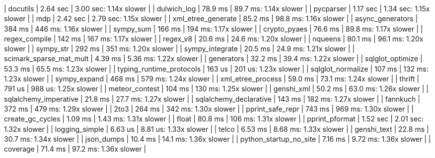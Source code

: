 | docutils                   | 2.64 sec                                               | 3.00 sec: 1.14x slower                                                  |
| dulwich_log                | 78.9 ms                                                | 89.7 ms: 1.14x slower                                                   |
| pycparser                  | 1.17 sec                                               | 1.34 sec: 1.15x slower                                                  |
| mdp                        | 2.42 sec                                               | 2.79 sec: 1.15x slower                                                  |
| xml_etree_generate         | 85.2 ms                                                | 98.8 ms: 1.16x slower                                                   |
| async_generators           | 384 ms                                                 | 446 ms: 1.16x slower                                                    |
| sympy_sum                  | 166 ms                                                 | 194 ms: 1.17x slower                                                    |
| crypto_pyaes               | 76.6 ms                                                | 89.8 ms: 1.17x slower                                                   |
| regex_compile              | 142 ms                                                 | 167 ms: 1.17x slower                                                    |
| regex_v8                   | 20.6 ms                                                | 24.6 ms: 1.20x slower                                                   |
| nqueens                    | 80.1 ms                                                | 96.1 ms: 1.20x slower                                                   |
| sympy_str                  | 292 ms                                                 | 351 ms: 1.20x slower                                                    |
| sympy_integrate            | 20.5 ms                                                | 24.9 ms: 1.21x slower                                                   |
| scimark_sparse_mat_mult    | 4.39 ms                                                | 5.36 ms: 1.22x slower                                                   |
| generators                 | 32.2 ms                                                | 39.4 ms: 1.22x slower                                                   |
| sqlglot_optimize           | 53.3 ms                                                | 65.5 ms: 1.23x slower                                                   |
| typing_runtime_protocols   | 163 us                                                 | 201 us: 1.23x slower                                                    |
| sqlglot_normalize          | 107 ms                                                 | 132 ms: 1.23x slower                                                    |
| sympy_expand               | 468 ms                                                 | 579 ms: 1.24x slower                                                    |
| xml_etree_process          | 59.0 ms                                                | 73.1 ms: 1.24x slower                                                   |
| thrift                     | 791 us                                                 | 988 us: 1.25x slower                                                    |
| meteor_contest             | 104 ms                                                 | 130 ms: 1.25x slower                                                    |
| genshi_xml                 | 50.2 ms                                                | 63.0 ms: 1.26x slower                                                   |
| sqlalchemy_imperative      | 21.8 ms                                                | 27.7 ms: 1.27x slower                                                   |
| sqlalchemy_declarative     | 143 ms                                                 | 182 ms: 1.27x slower                                                    |
| fannkuch                   | 372 ms                                                 | 479 ms: 1.29x slower                                                    |
| 2to3                       | 264 ms                                                 | 342 ms: 1.30x slower                                                    |
| pprint_safe_repr           | 743 ms                                                 | 969 ms: 1.30x slower                                                    |
| create_gc_cycles           | 1.09 ms                                                | 1.43 ms: 1.31x slower                                                   |
| float                      | 80.8 ms                                                | 106 ms: 1.31x slower                                                    |
| pprint_pformat             | 1.52 sec                                               | 2.01 sec: 1.32x slower                                                  |
| logging_simple             | 6.63 us                                                | 8.81 us: 1.33x slower                                                   |
| telco                      | 6.53 ms                                                | 8.68 ms: 1.33x slower                                                   |
| genshi_text                | 22.8 ms                                                | 30.7 ms: 1.34x slower                                                   |
| json_dumps                 | 10.4 ms                                                | 14.1 ms: 1.36x slower                                                   |
| python_startup_no_site     | 7.16 ms                                                | 9.72 ms: 1.36x slower                                                   |
| coverage                   | 71.4 ms                                                | 97.2 ms: 1.36x slower                                                   |